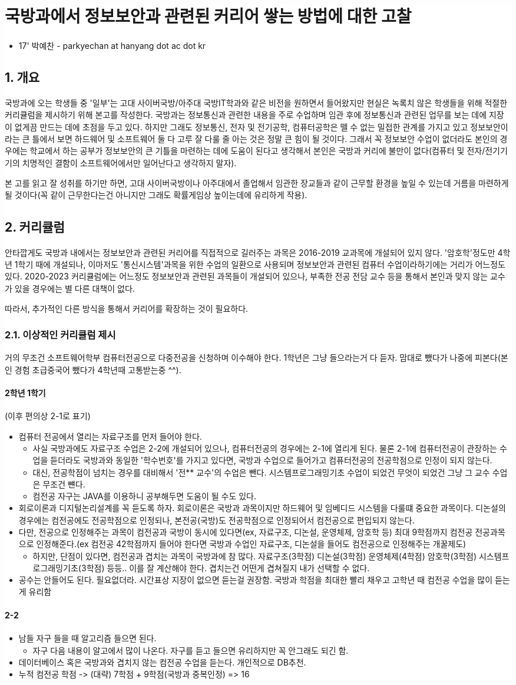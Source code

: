 # 국방과에서 정보보안과 관련된 커리어 쌓는 방법에 대한 고찰

- 17' 박예찬 - parkyechan at hanyang dot ac dot kr

## 1. 개요

국방과에 오는 학생들 중 '일부'는 고대 사이버국방/아주대 국방IT학과와 같은 비전을 원하면서 들어왔지만 현실은 녹록치 않은 학생들을 위해 적절한 커리큘럼을 제시하기 위해 본고를 작성한다. 국방과는 정보통신과 관련한 내용을 주로 수업하며 임관 후에 정보통신과 관련된 업무를 보는 데에 지장이 없게끔 만드는 데에 초점을 두고 있다. 하지만 그래도 정보통신, 전자 및 전기공학, 컴퓨터공학은 뗄 수 없는 밀접한 관계를 가지고 있고 정보보안이라는 큰 틀에서 보면 하드웨어 및 소프트웨어 둘 다 고루 잘 다룰 줄 아는 것은 정말 큰 힘이 될 것이다. 그래서 꼭 정보보안 수업이 없더라도 본인의 경우에는 학교에서 하는 공부가 정보보안의 큰 기틀을 마련하는 데에 도움이 된다고 생각해서 본인은 국방과 커리에 불만이 없다(컴퓨터 및 전자/전기기기의 치명적인 결함이 소프트웨어에서만 일어난다고 생각하지 말자).

본 고를 읽고 잘 성취를 하기만 하면, 고대 사이버국방이나 아주대에서 졸업해서 임관한 장교들과 같이 근무할 환경을 높일 수 있는데 거름을 마련하게 될 것이다(꼭 같이 근무한다는건 아니지만 그래도 확률게임상 높이는데에 유리하게 작용).

## 2. 커리큘럼

안타깝게도 국방과 내에서는 정보보안과 관련된 커리어를 직접적으로 길러주는 과목은 2016-2019 교과목에 개설되어 있지 않다. '암호학'정도만 4학년 1학기 때에 개설되나, 이마저도 '통신시스템'과목을 위한 수업의 일환으로 사용되며 정보보안과 관련된 컴퓨터 수업이라하기에는 거리가 어느정도 있다. 2020-2023 커리큘럼에는 어느정도 정보보안과 관련된 과목들이 개설되어 있으나, 부족한 전공 전담 교수 등을 통해서 본인과 맞지 않는 교수가 있을 경우에는 별 다른 대책이 없다.

따라서, 추가적인 다른 방식을 통해서 커리어를 확장하는 것이 필요하다. 

### 2.1. 이상적인 커리큘럼 제시

거의 무조건 소프트웨어학부 컴퓨터전공으로 다중전공을 신청하며 이수해야 한다. 1학년은 그냥 들으라는거 다 듣자. 맘대로 뺐다가 나중에 피본다(본인 경험 초급중국어 뺐다가 4학년때 고통받는중 ^^).

#### 2학년 1학기

(이후 편의상 2-1로 표기)

- 컴퓨터 전공에서 열리는 자료구조를 먼저 들어야 한다. 
  - 사실 국방과에도 자료구조 수업은 2-2에 개설되어 있으나, 컴퓨터전공의 경우에는 2-1에 열리게 된다. 물론 2-1에 컴퓨터전공이 관장하는 수업을 듣더라도 국방과와 동일한 '학수번호'를 가지고 있다면, 국방과 수업으로 들어가고 컴퓨터전공의 전공학점으로 인정이 되지 않는다.
  - 대신, 전공학점이 넘치는 경우를 대비해서 '전** 교수'의 수업은 뺀다. 시스템프로그래밍기초 수업이 되었건 무엇이 되었건 그냥 그 교수 수업은 무조건 뺸다.
  - 컴전공 자구는 JAVA를 이용하니 공부해두면 도움이 될 수도 있다.
- 회로이론과 디지털논리설계를 꼭 듣도록 하자. 회로이론은 국방과 과목이지만 하드웨어 및 임베디드 시스템을 다룰떄 중요한 과목이다. 디논설의 경우에는 컴전공에도 전공학점으로 인정되나, 본전공(국방)도 전공학점으로 인정되어서 컴전공으로 편입되지 않는다.
- 다만, 전공으로 인정해주는 과목이 컴전공과 국방이 동시에 있다면(ex, 자료구조, 디논설, 운영체제, 암호학 등) 최대 9학점까지 컴전공 전공과목으로 인정해준다.(ex 컴전공 42학점까지 들어야 한다면 국방과 수업인 자료구조, 디논설을 들어도 컴전공으로 인정해주는 개꿀제도)
  - 하지만, 단점이 있다면, 컴전공과 겹치는 과목이 국방과에 참 많다. 자료구조(3학점) 디논설(3학점) 운영체제(4학점) 암호학(3학점) 시스템프로그래밍기초(3학점) 등등.. 이를 잘 계산해야 한다. 겹치는건 어떤게 겹쳐질지 내가 선택할 수 없다.
- 공수는 안들어도 된다. 필요없더라. 시간표상 지장이 없으면 듣는걸 권장함. 국방과 학점을 최대한 빨리 채우고 고학년 때 컴전공 수업을 많이 듣는게 유리함

#### 2-2

- 남들 자구 들을 때 알고리즘 들으면 된다.
  - 자구 다음 내용이 알고에서 많이 나온다. 자구를 듣고 들으면 유리하지만 꼭 안그래도 되긴 함.
- 데이터베이스 혹은 국방과와 겹치지 않는 컴전공 수업을 듣는다. 개인적으로 DB추천.
- 누적 컴전공 학점 -> (대략) 7학점 + 9학점(국방과 중복인정) => 16
